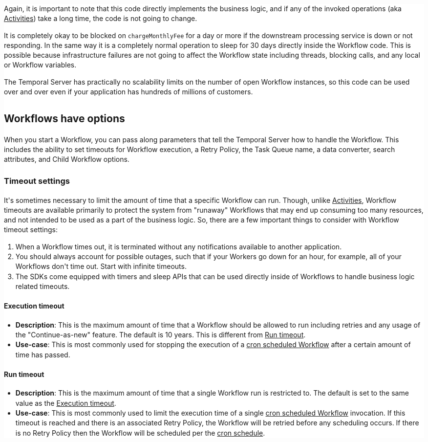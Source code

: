 Again, it is important to note that this code directly implements the business logic, and if any of the invoked operations (aka [Activities](/docs/concept-activities)) take a long time, the code is not going to change.

It is completely okay to be blocked on `chargeMonthlyFee` for a day or more if the downstream processing service is down or not responding.
In the same way it is a completely normal operation to sleep for 30 days directly inside the Workflow code.
This is possible because infrastructure failures are not going to affect the Workflow state including threads, blocking calls, and any local or Workflow variables.

The Temporal Server has practically no scalability limits on the number of open Workflow instances, so this code can be used over and over even if your application has hundreds of millions of customers.

## Workflows have options

When you start a Workflow, you can pass along parameters that tell the Temporal Server how to handle the Workflow.
This includes the ability to set timeouts for Workflow execution, a Retry Policy, the Task Queue name, a data converter, search attributes, and Child Workflow options.

### Timeout settings

It's sometimes necessary to limit the amount of time that a specific Workflow can run.
Though, unlike [Activities](/docs/concept-activities), Workflow timeouts are available primarily to protect the system from "runaway" Workflows that may end up consuming too many resources, and not intended to be used as a part of the business logic.
So, there are a few important things to consider with Workflow timeout settings:

1. When a Workflow times out, it is terminated without any notifications available to another application.
2. You should always account for possible outages, such that if your Workers go down for an hour, for example, all of your Workflows don't time out.
Start with infinite timeouts.
3. The SDKs come equipped with timers and sleep APIs that can be used directly inside of Workflows to handle business logic related timeouts.

#### Execution timeout

- **Description**: This is the maximum amount of time that a Workflow should be allowed to run including retries and any usage of the "Continue-as-new" feature.
The default is 10 years.
This is different from [Run timeout](#run-timeout).
- **Use-case**: This is most commonly used for stopping the execution of a [cron scheduled Workflow](#cron-schedule) after a certain amount of time has passed.

#### Run timeout

- **Description**: This is the maximum amount of time that a single Workflow run is restricted to.
The default is set to the same value as the [Execution timeout](#execution-timeout).
- **Use-case**: This is most commonly used to limit the execution time of a single [cron scheduled Workflow](#cron-schedule) invocation.
If this timeout is reached and there is an associated Retry Policy, the Workflow will be retried before any scheduling occurs.
If there is no Retry Policy then the Workflow will be scheduled per the [cron schedule](#cron-schedule).
